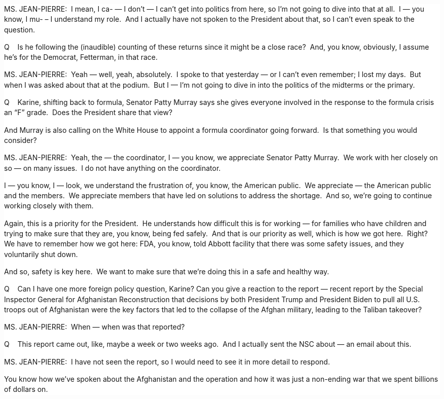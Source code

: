MS. JEAN-PIERRE:  I mean, I ca- — I don’t — I can’t get into politics
from here, so I’m not going to dive into that at all.  I — you know, I
mu- – I understand my role.  And I actually have not spoken to the
President about that, so I can’t even speak to the question. 

Q    Is he following the (inaudible) counting of these returns since it
might be a close race?  And, you know, obviously, I assume he’s for the
Democrat, Fetterman, in that race.

MS. JEAN-PIERRE:  Yeah — well, yeah, absolutely.  I spoke to that
yesterday — or I can’t even remember; I lost my days.  But when I was
asked about that at the podium.  But I — I’m not going to dive in into
the politics of the midterms or the primary.

Q    Karine, shifting back to formula, Senator Patty Murray says she
gives everyone involved in the response to the formula crisis an “F”
grade.  Does the President share that view? 

And Murray is also calling on the White House to appoint a formula
coordinator going forward.  Is that something you would consider? 

MS. JEAN-PIERRE:  Yeah, the — the coordinator, I — you know, we
appreciate Senator Patty Murray.  We work with her closely on so — on
many issues.  I do not have anything on the coordinator. 

I — you know, I — look, we understand the frustration of, you know, the
American public.  We appreciate — the American public and the members. 
We appreciate members that have led on solutions to address the
shortage.  And so, we’re going to continue working closely with them. 

Again, this is a priority for the President.  He understands how
difficult this is for working — for families who have children and
trying to make sure that they are, you know, being fed safely.  And that
is our priority as well, which is how we got here.  Right?  We have to
remember how we got here: FDA, you know, told Abbott facility that there
was some safety issues, and they voluntarily shut down. 

And so, safety is key here.  We want to make sure that we’re doing this
in a safe and healthy way.

Q    Can I have one more foreign policy question, Karine? Can you give a
reaction to the report — recent report by the Special Inspector General
for Afghanistan Reconstruction that decisions by both President Trump
and President Biden to pull all U.S. troops out of Afghanistan were the
key factors that led to the collapse of the Afghan military, leading to
the Taliban takeover? 

MS. JEAN-PIERRE:  When — when was that reported? 

Q    This report came out, like, maybe a week or two weeks ago.  And I
actually sent the NSC about — an email about this.

MS. JEAN-PIERRE:  I have not seen the report, so I would need to see it
in more detail to respond. 

You know how we’ve spoken about the Afghanistan and the operation and
how it was just a non-ending war that we spent billions of dollars on. 
